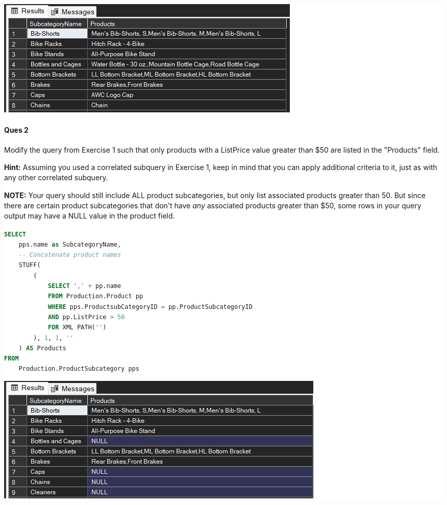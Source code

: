  ![Assignment -2](https://github.com/HBISHT233/Advance_SQL/blob/main/Images/2024-10-15-20-57-43-image.png)

#### Ques 2

Modify the query from Exercise 1 such that only products with a ListPrice value greater than $50 are listed in the "Products" field.

**Hint:** Assuming you used a correlated subquery in Exercise 1, keep in mind that you can apply additional criteria to it, just as with any other correlated subquery.

**NOTE:** Your query should still include ALL product subcategories, but only list associated products greater than 50. But since there are certain product subcategories that don't have *any* associated products greater than $50, some rows in your query output may have a NULL value in the product field.

```sql
SELECT 
    pps.name as SubcategoryName,
    -- Concatenate product names
    STUFF(
        (
            SELECT ',' + pp.name
            FROM Production.Product pp
            WHERE pps.ProductsubCategoryID = pp.ProductSubcategoryID
            AND pp.ListPrice > 50
            FOR XML PATH('')
        ), 1, 1, ''
    ) AS Products
FROM
    Production.ProductSubcategory pps
```

![Assignment -2](https://github.com/HBISHT233/Advance_SQL/blob/main/Images/2024-10-15-20-59-40-image.png)
